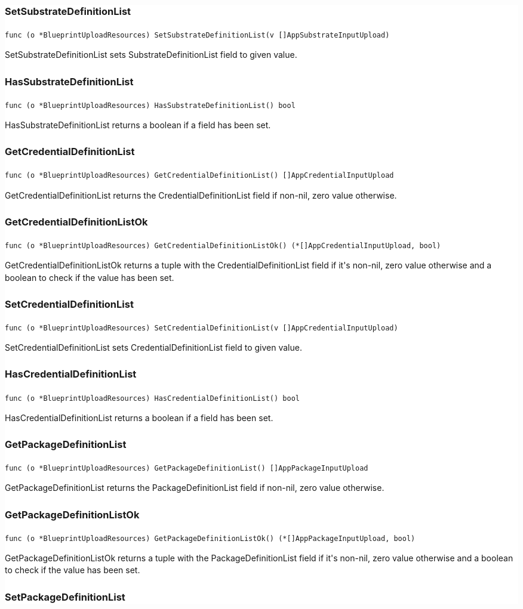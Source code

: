 ### SetSubstrateDefinitionList

`func (o *BlueprintUploadResources) SetSubstrateDefinitionList(v []AppSubstrateInputUpload)`

SetSubstrateDefinitionList sets SubstrateDefinitionList field to given value.

### HasSubstrateDefinitionList

`func (o *BlueprintUploadResources) HasSubstrateDefinitionList() bool`

HasSubstrateDefinitionList returns a boolean if a field has been set.

### GetCredentialDefinitionList

`func (o *BlueprintUploadResources) GetCredentialDefinitionList() []AppCredentialInputUpload`

GetCredentialDefinitionList returns the CredentialDefinitionList field if non-nil, zero value otherwise.

### GetCredentialDefinitionListOk

`func (o *BlueprintUploadResources) GetCredentialDefinitionListOk() (*[]AppCredentialInputUpload, bool)`

GetCredentialDefinitionListOk returns a tuple with the CredentialDefinitionList field if it's non-nil, zero value otherwise
and a boolean to check if the value has been set.

### SetCredentialDefinitionList

`func (o *BlueprintUploadResources) SetCredentialDefinitionList(v []AppCredentialInputUpload)`

SetCredentialDefinitionList sets CredentialDefinitionList field to given value.

### HasCredentialDefinitionList

`func (o *BlueprintUploadResources) HasCredentialDefinitionList() bool`

HasCredentialDefinitionList returns a boolean if a field has been set.

### GetPackageDefinitionList

`func (o *BlueprintUploadResources) GetPackageDefinitionList() []AppPackageInputUpload`

GetPackageDefinitionList returns the PackageDefinitionList field if non-nil, zero value otherwise.

### GetPackageDefinitionListOk

`func (o *BlueprintUploadResources) GetPackageDefinitionListOk() (*[]AppPackageInputUpload, bool)`

GetPackageDefinitionListOk returns a tuple with the PackageDefinitionList field if it's non-nil, zero value otherwise
and a boolean to check if the value has been set.

### SetPackageDefinitionList
